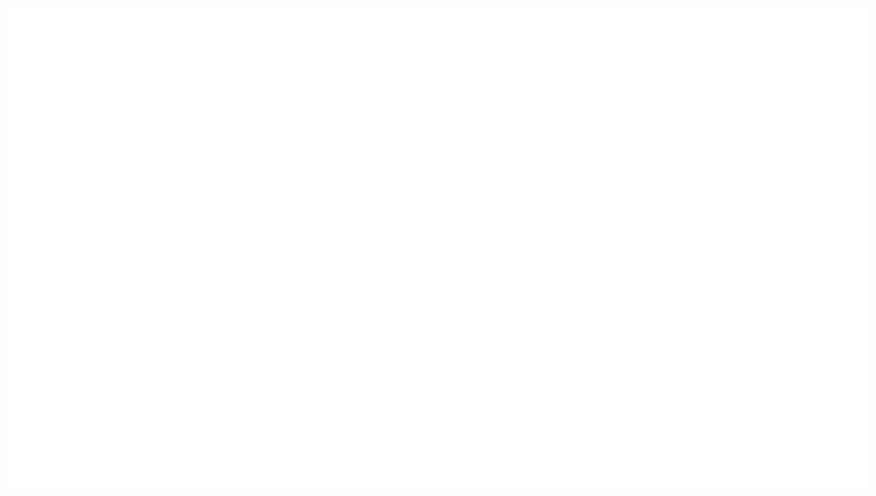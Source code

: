 <div id="htmlwidget-521c9335a7db66ee410f" style="width:672px;height:480px;" class="plotly html-widget"></div>
<script type="application/json" data-for="htmlwidget-521c9335a7db66ee410f">{"x":{"visdat":{"2cf16ea530c9":["function () ","plotlyVisDat"]},"cur_data":"2cf16ea530c9","attrs":{"2cf16ea530c9":{"alpha_stroke":1,"sizes":[10,100],"spans":[1,20],"type":"violin"},"2cf16ea530c9.1":{"alpha_stroke":1,"sizes":[10,100],"spans":[1,20],"type":"violin","x":{},"y":{},"legendgroup":"M","scalegroup":"M","name":"M","box":{"visible":true},"meanline":{"visible":true},"color":["blue"],"inherit":true},"2cf16ea530c9.2":{"alpha_stroke":1,"sizes":[10,100],"spans":[1,20],"type":"violin","x":{},"y":{},"legendgroup":"F","scalegroup":"F","name":"F","box":{"visible":true},"meanline":{"visible":true},"color":["pink"],"inherit":true}},"layout":{"margin":{"b":40,"l":60,"t":25,"r":10},"yaxis":{"domain":[0,1],"automargin":true,"zeroline":false,"title":"total_bill[df$sex == \"Male\"]"},"violinmode":"group","xaxis":{"domain":[0,1],"automargin":true,"title":"day[df$sex == \"Male\"]"},"hovermode":"closest","showlegend":true},"source":"A","config":{"showSendToCloud":false},"data":[{"fillcolor":"rgba(31,119,180,0.5)","type":"violin","marker":{"color":"rgba(31,119,180,1)","line":{"color":"rgba(31,119,180,1)"}},"line":{"color":"rgba(31,119,180,1)"},"xaxis":"x","yaxis":"y","frame":null},{"fillcolor":"rgba(0,0,255,0.5)","type":"violin","x":["Sun","Sun","Sun","Sun","Sun","Sun","Sun","Sun","Sun","Sun","Sun","Sun","Sun","Sat","Sat","Sat","Sat","Sat","Sat","Sat","Sat","Sat","Sat","Sat","Sat","Sat","Sat","Sat","Sat","Sun","Sun","Sun","Sun","Sun","Sun","Sun","Sun","Sun","Sun","Sun","Sun","Sun","Sat","Sat","Sat","Sat","Sat","Sat","Sat","Sat","Sat","Sat","Sat","Sat","Sat","Sat","Thur","Thur","Thur","Thur","Thur","Thur","Thur","Thur","Thur","Thur","Thur","Fri","Fri","Fri","Fri","Fri","Fri","Fri","Sat","Sat","Sat","Sat","Sat","Sun","Sun","Sun","Thur","Thur","Thur","Thur","Thur","Thur","Thur","Thur","Thur","Thur","Thur","Sun","Sun","Sun","Sun","Sun","Sun","Sun","Sun","Sun","Sun","Sun","Sun","Sun","Sat","Sat","Sun","Sun","Sun","Sun","Sun","Sun","Sun","Sun","Sun","Sun","Sun","Sun","Sun","Sun","Sun","Sun","Thur","Thur","Thur","Thur","Thur","Thur","Thur","Thur","Sat","Sat","Sat","Sat","Sat","Sat","Sat","Sat","Sat","Fri","Fri","Fri","Sat","Sat","Sat","Sat","Sat","Sat","Sat","Sat","Sat","Sat","Sat","Sat","Sat"],"y":[10.34,21.01,23.68,25.29,8.77,26.88,15.04,14.78,10.27,15.42,18.43,21.58,16.29,20.65,17.92,39.42,19.82,17.81,13.37,12.69,21.7,9.55,18.35,17.78,24.06,16.31,18.69,31.27,16.04,17.46,13.94,9.68,30.4,18.29,22.23,32.4,28.55,18.04,12.54,9.94,25.56,19.49,38.01,11.24,48.27,20.29,13.81,11.02,18.29,17.59,20.08,20.23,15.01,12.02,10.51,17.92,27.2,22.76,17.29,19.44,16.66,32.68,15.98,13.03,18.28,24.71,21.16,28.97,22.49,40.17,27.28,12.03,21.01,12.46,15.36,20.49,25.21,18.24,14,38.07,23.95,29.93,11.69,14.26,15.95,8.52,22.82,19.08,16,34.3,41.19,9.78,7.51,14.07,13.13,17.26,24.55,19.77,48.17,16.49,21.5,12.66,13.81,24.52,20.76,31.71,50.81,15.81,7.25,31.85,16.82,32.9,17.89,14.48,34.63,34.65,23.33,45.35,23.17,40.55,20.69,30.46,23.1,15.69,28.44,15.48,16.58,7.56,10.34,13.51,18.71,20.53,26.59,38.73,24.27,30.06,25.89,48.33,28.15,11.59,7.74,12.16,8.58,13.42,20.45,13.28,24.01,15.69,11.61,10.77,15.53,10.07,12.6,32.83,29.03,22.67,17.82],"legendgroup":"M","scalegroup":"M","name":"M","box":{"visible":true},"meanline":{"visible":true},"marker":{"color":"rgba(0,0,255,1)","line":{"color":"rgba(0,0,255,1)"}},"line":{"color":"rgba(0,0,255,1)"},"xaxis":"x","yaxis":"y","frame":null},{"fillcolor":"rgba(255,192,203,0.5)","type":"violin","x":["Sun","Sun","Sun","Sun","Sun","Sun","Sat","Sat","Sat","Sat","Sat","Sat","Sun","Sun","Sat","Sat","Sat","Sat","Sat","Sat","Sat","Thur","Thur","Fri","Fri","Fri","Fri","Fri","Sat","Sat","Sat","Sat","Sat","Sun","Sun","Thur","Thur","Thur","Thur","Thur","Thur","Thur","Thur","Thur","Thur","Thur","Thur","Thur","Thur","Thur","Thur","Thur","Thur","Thur","Thur","Thur","Thur","Sun","Sun","Sun","Sun","Sun","Sat","Sat","Sun","Sun","Sun","Thur","Thur","Thur","Thur","Thur","Thur","Thur","Sat","Sat","Sat","Sat","Sat","Fri","Fri","Fri","Fri","Sat","Sat","Sat","Thur"],"y":[16.99,24.59,35.26,14.83,10.33,16.97,20.29,15.77,19.65,15.06,20.69,16.93,10.29,34.81,26.41,16.45,3.07,17.07,26.86,25.28,14.73,10.07,34.83,5.75,16.32,22.75,11.35,15.38,44.3,22.42,20.92,14.31,7.25,25.71,17.31,10.65,12.43,24.08,13.42,12.48,29.8,14.52,11.38,20.27,11.17,12.26,18.26,8.51,10.33,14.15,13.16,17.47,27.05,16.43,8.35,18.64,11.87,29.85,25,13.39,16.21,17.51,10.59,10.63,9.6,20.9,18.15,19.81,43.11,13,12.74,13,16.4,16.47,12.76,13.27,28.17,12.9,30.14,13.42,15.98,16.27,10.09,22.12,35.83,27.18,18.78],"legendgroup":"F","scalegroup":"F","name":"F","box":{"visible":true},"meanline":{"visible":true},"marker":{"color":"rgba(255,192,203,1)","line":{"color":"rgba(255,192,203,1)"}},"line":{"color":"rgba(255,192,203,1)"},"xaxis":"x","yaxis":"y","frame":null}],"highlight":{"on":"plotly_click","persistent":false,"dynamic":false,"selectize":false,"opacityDim":0.2,"selected":{"opacity":1},"debounce":0},"shinyEvents":["plotly_hover","plotly_click","plotly_selected","plotly_relayout","plotly_brushed","plotly_brushing","plotly_clickannotation","plotly_doubleclick","plotly_deselect","plotly_afterplot","plotly_sunburstclick"],"base_url":"https://plot.ly"},"evals":[],"jsHooks":[]}</script>
